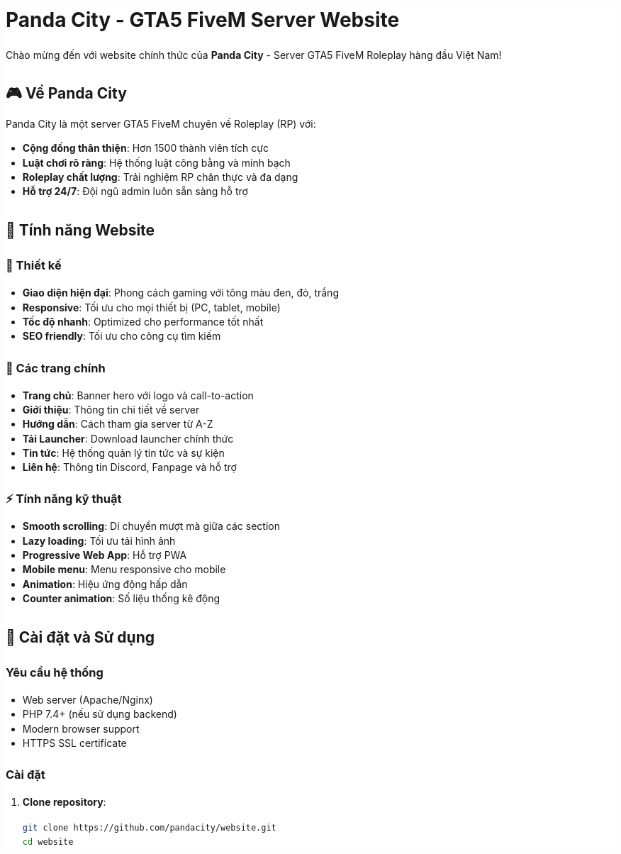 # Panda City - GTA5 FiveM Server Website

Chào mừng đến với website chính thức của **Panda City** - Server GTA5 FiveM Roleplay hàng đầu Việt Nam!

## 🎮 Về Panda City

Panda City là một server GTA5 FiveM chuyên về Roleplay (RP) với:
- **Cộng đồng thân thiện**: Hơn 1500 thành viên tích cực
- **Luật chơi rõ ràng**: Hệ thống luật công bằng và minh bạch
- **Roleplay chất lượng**: Trải nghiệm RP chân thực và đa dạng
- **Hỗ trợ 24/7**: Đội ngũ admin luôn sẵn sàng hỗ trợ

## 🌟 Tính năng Website

### 🎨 Thiết kế
- **Giao diện hiện đại**: Phong cách gaming với tông màu đen, đỏ, trắng
- **Responsive**: Tối ưu cho mọi thiết bị (PC, tablet, mobile)
- **Tốc độ nhanh**: Optimized cho performance tốt nhất
- **SEO friendly**: Tối ưu cho công cụ tìm kiếm

### 📱 Các trang chính
- **Trang chủ**: Banner hero với logo và call-to-action
- **Giới thiệu**: Thông tin chi tiết về server
- **Hướng dẫn**: Cách tham gia server từ A-Z
- **Tải Launcher**: Download launcher chính thức
- **Tin tức**: Hệ thống quản lý tin tức và sự kiện
- **Liên hệ**: Thông tin Discord, Fanpage và hỗ trợ

### ⚡ Tính năng kỹ thuật
- **Smooth scrolling**: Di chuyển mượt mà giữa các section
- **Lazy loading**: Tối ưu tải hình ảnh
- **Progressive Web App**: Hỗ trợ PWA
- **Mobile menu**: Menu responsive cho mobile
- **Animation**: Hiệu ứng động hấp dẫn
- **Counter animation**: Số liệu thống kê động

## 🚀 Cài đặt và Sử dụng

### Yêu cầu hệ thống
- Web server (Apache/Nginx)
- PHP 7.4+ (nếu sử dụng backend)
- Modern browser support
- HTTPS SSL certificate

### Cài đặt
1. **Clone repository**:
   ```bash
   git clone https://github.com/pandacity/website.git
   cd website
   ```

